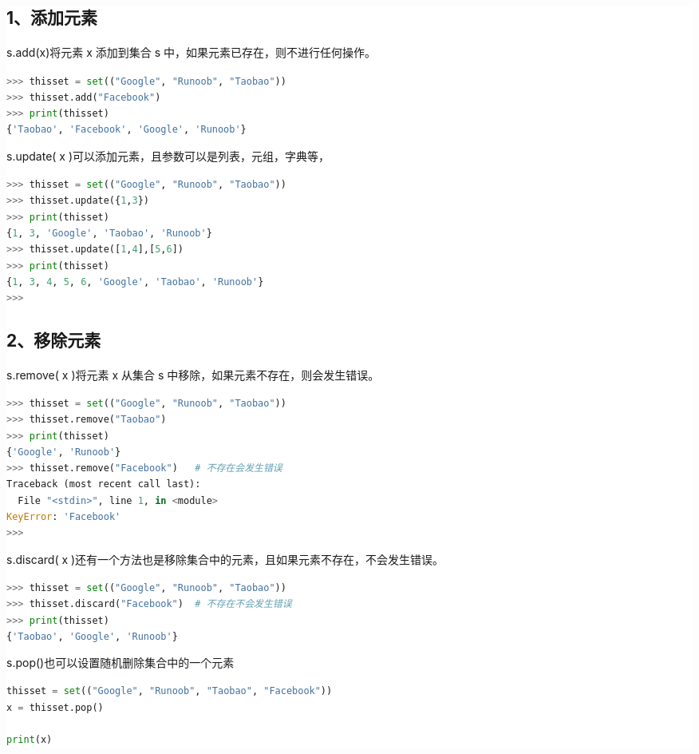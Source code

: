 ## 1、添加元素

s.add(x)将元素 x 添加到集合 s 中，如果元素已存在，则不进行任何操作。

```py
>>> thisset = set(("Google", "Runoob", "Taobao"))
>>> thisset.add("Facebook")
>>> print(thisset)
{'Taobao', 'Facebook', 'Google', 'Runoob'}
```

s.update( x )可以添加元素，且参数可以是列表，元组，字典等，

```py
>>> thisset = set(("Google", "Runoob", "Taobao"))
>>> thisset.update({1,3})
>>> print(thisset)
{1, 3, 'Google', 'Taobao', 'Runoob'}
>>> thisset.update([1,4],[5,6])  
>>> print(thisset)
{1, 3, 4, 5, 6, 'Google', 'Taobao', 'Runoob'}
>>>
```

## 2、移除元素

s.remove( x )将元素 x 从集合 s 中移除，如果元素不存在，则会发生错误。

```py
>>> thisset = set(("Google", "Runoob", "Taobao"))
>>> thisset.remove("Taobao")
>>> print(thisset)
{'Google', 'Runoob'}
>>> thisset.remove("Facebook")   # 不存在会发生错误
Traceback (most recent call last):
  File "<stdin>", line 1, in <module>
KeyError: 'Facebook'
>>>
```

s.discard( x )还有一个方法也是移除集合中的元素，且如果元素不存在，不会发生错误。

```py
>>> thisset = set(("Google", "Runoob", "Taobao"))
>>> thisset.discard("Facebook")  # 不存在不会发生错误
>>> print(thisset)
{'Taobao', 'Google', 'Runoob'}
```

s.pop()也可以设置随机删除集合中的一个元素

```py
thisset = set(("Google", "Runoob", "Taobao", "Facebook"))
x = thisset.pop()

print(x)
```
